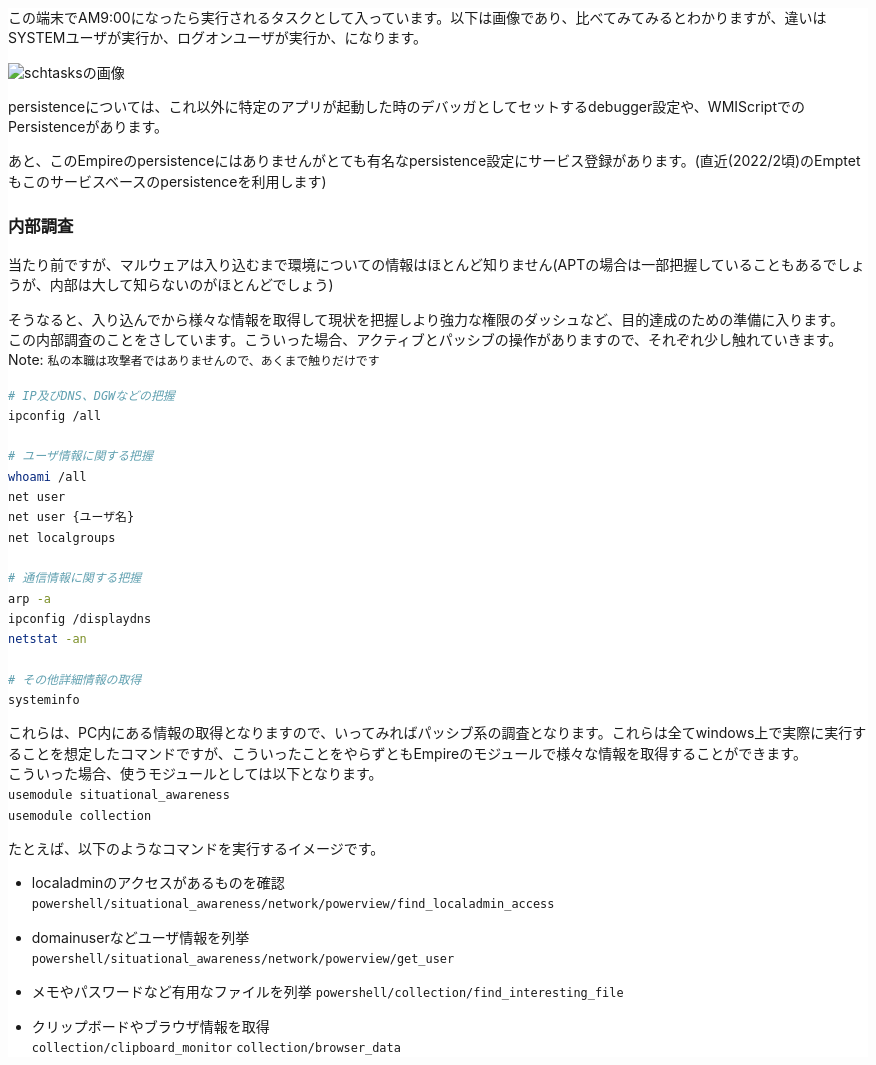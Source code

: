 この端末でAM9:00になったら実行されるタスクとして入っています。以下は画像であり、比べてみてみるとわかりますが、違いはSYSTEMユーザが実行か、ログオンユーザが実行か、になります。

![schtasksの画像](bbb)

persistenceについては、これ以外に特定のアプリが起動した時のデバッガとしてセットするdebugger設定や、WMIScriptでのPersistenceがあります。  

あと、このEmpireのpersistenceにはありませんがとても有名なpersistence設定にサービス登録があります。(直近(2022/2頃)のEmptetもこのサービスベースのpersistenceを利用します)  

### 内部調査

当たり前ですが、マルウェアは入り込むまで環境についての情報はほとんど知りません(APTの場合は一部把握していることもあるでしょうが、内部は大して知らないのがほとんどでしょう)  

そうなると、入り込んでから様々な情報を取得して現状を把握しより強力な権限のダッシュなど、目的達成のための準備に入ります。  
この内部調査のことをさしています。こういった場合、アクティブとパッシブの操作がありますので、それぞれ少し触れていきます。  
Note: `私の本職は攻撃者ではありませんので、あくまで触りだけです`

```bash
# IP及びDNS、DGWなどの把握
ipconfig /all

# ユーザ情報に関する把握
whoami /all
net user
net user {ユーザ名}
net localgroups

# 通信情報に関する把握
arp -a
ipconfig /displaydns
netstat -an

# その他詳細情報の取得
systeminfo
```

これらは、PC内にある情報の取得となりますので、いってみればパッシブ系の調査となります。これらは全てwindows上で実際に実行することを想定したコマンドですが、こういったことをやらずともEmpireのモジュールで様々な情報を取得することができます。  
こういった場合、使うモジュールとしては以下となります。  
`usemodule situational_awareness`  
`usemodule collection`  

たとえば、以下のようなコマンドを実行するイメージです。  

- localadminのアクセスがあるものを確認  
`powershell/situational_awareness/network/powerview/find_localadmin_access`

- domainuserなどユーザ情報を列挙  
`powershell/situational_awareness/network/powerview/get_user`

- メモやパスワードなど有用なファイルを列挙
`powershell/collection/find_interesting_file`

- クリップボードやブラウザ情報を取得  
`collection/clipboard_monitor`
`collection/browser_data`
